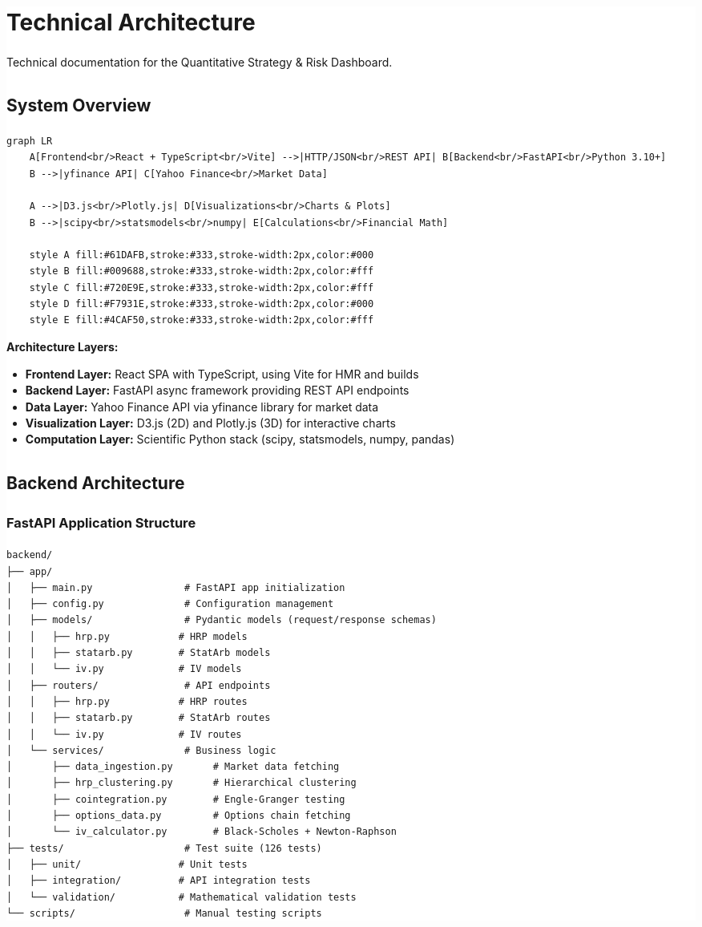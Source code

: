 # Technical Architecture

Technical documentation for the Quantitative Strategy & Risk Dashboard.

## System Overview

```mermaid
graph LR
    A[Frontend<br/>React + TypeScript<br/>Vite] -->|HTTP/JSON<br/>REST API| B[Backend<br/>FastAPI<br/>Python 3.10+]
    B -->|yfinance API| C[Yahoo Finance<br/>Market Data]
    
    A -->|D3.js<br/>Plotly.js| D[Visualizations<br/>Charts & Plots]
    B -->|scipy<br/>statsmodels<br/>numpy| E[Calculations<br/>Financial Math]
    
    style A fill:#61DAFB,stroke:#333,stroke-width:2px,color:#000
    style B fill:#009688,stroke:#333,stroke-width:2px,color:#fff
    style C fill:#720E9E,stroke:#333,stroke-width:2px,color:#fff
    style D fill:#F7931E,stroke:#333,stroke-width:2px,color:#000
    style E fill:#4CAF50,stroke:#333,stroke-width:2px,color:#fff
```

**Architecture Layers:**

- **Frontend Layer:** React SPA with TypeScript, using Vite for HMR and builds
- **Backend Layer:** FastAPI async framework providing REST API endpoints
- **Data Layer:** Yahoo Finance API via yfinance library for market data
- **Visualization Layer:** D3.js (2D) and Plotly.js (3D) for interactive charts
- **Computation Layer:** Scientific Python stack (scipy, statsmodels, numpy, pandas)

## Backend Architecture

### FastAPI Application Structure

```
backend/
├── app/
│   ├── main.py                # FastAPI app initialization
│   ├── config.py              # Configuration management
│   ├── models/                # Pydantic models (request/response schemas)
│   │   ├── hrp.py            # HRP models
│   │   ├── statarb.py        # StatArb models
│   │   └── iv.py             # IV models
│   ├── routers/               # API endpoints
│   │   ├── hrp.py            # HRP routes
│   │   ├── statarb.py        # StatArb routes
│   │   └── iv.py             # IV routes
│   └── services/              # Business logic
│       ├── data_ingestion.py       # Market data fetching
│       ├── hrp_clustering.py       # Hierarchical clustering
│       ├── cointegration.py        # Engle-Granger testing
│       ├── options_data.py         # Options chain fetching
│       └── iv_calculator.py        # Black-Scholes + Newton-Raphson
├── tests/                     # Test suite (126 tests)
│   ├── unit/                 # Unit tests
│   ├── integration/          # API integration tests
│   └── validation/           # Mathematical validation tests
└── scripts/                   # Manual testing scripts
```
